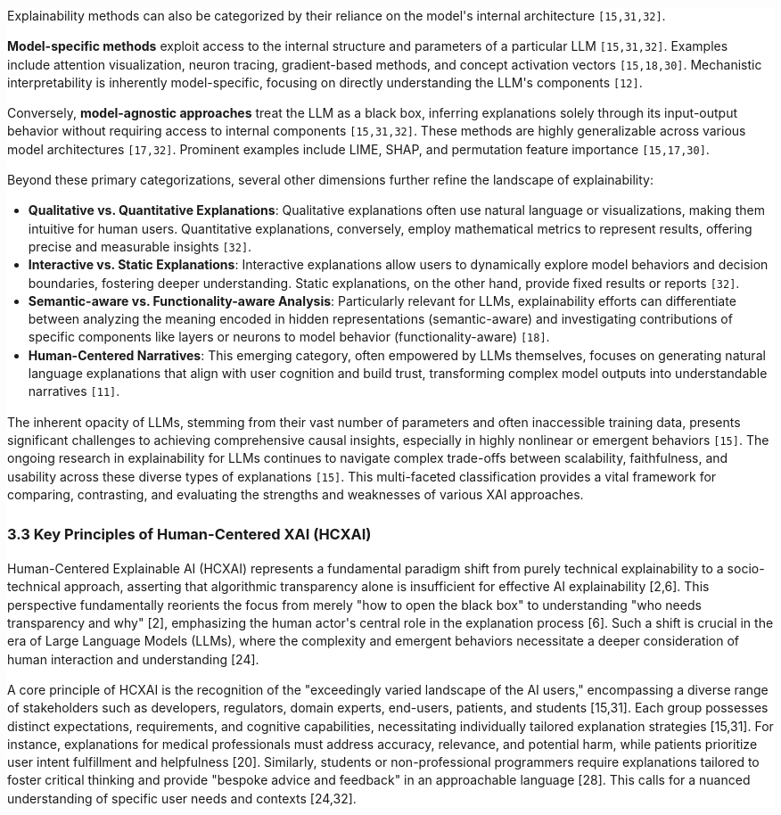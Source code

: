
Explainability methods can also be categorized by their reliance on the model's internal architecture `[15,31,32]`.

**Model-specific methods** exploit access to the internal structure and parameters of a particular LLM `[15,31,32]`. Examples include attention visualization, neuron tracing, gradient-based methods, and concept activation vectors `[15,18,30]`. Mechanistic interpretability is inherently model-specific, focusing on directly understanding the LLM's components `[12]`.

Conversely, **model-agnostic approaches** treat the LLM as a black box, inferring explanations solely through its input-output behavior without requiring access to internal components `[15,31,32]`. These methods are highly generalizable across various model architectures `[17,32]`. Prominent examples include LIME, SHAP, and permutation feature importance `[15,17,30]`.


Beyond these primary categorizations, several other dimensions further refine the landscape of explainability:
*   **Qualitative vs. Quantitative Explanations**: Qualitative explanations often use natural language or visualizations, making them intuitive for human users. Quantitative explanations, conversely, employ mathematical metrics to represent results, offering precise and measurable insights `[32]`.
*   **Interactive vs. Static Explanations**: Interactive explanations allow users to dynamically explore model behaviors and decision boundaries, fostering deeper understanding. Static explanations, on the other hand, provide fixed results or reports `[32]`.
*   **Semantic-aware vs. Functionality-aware Analysis**: Particularly relevant for LLMs, explainability efforts can differentiate between analyzing the meaning encoded in hidden representations (semantic-aware) and investigating contributions of specific components like layers or neurons to model behavior (functionality-aware) `[18]`.
*   **Human-Centered Narratives**: This emerging category, often empowered by LLMs themselves, focuses on generating natural language explanations that align with user cognition and build trust, transforming complex model outputs into understandable narratives `[11]`.

The inherent opacity of LLMs, stemming from their vast number of parameters and often inaccessible training data, presents significant challenges to achieving comprehensive causal insights, especially in highly nonlinear or emergent behaviors `[15]`. The ongoing research in explainability for LLMs continues to navigate complex trade-offs between scalability, faithfulness, and usability across these diverse types of explanations `[15]`. This multi-faceted classification provides a vital framework for comparing, contrasting, and evaluating the strengths and weaknesses of various XAI approaches.
### 3.3 Key Principles of Human-Centered XAI (HCXAI)
Human-Centered Explainable AI (HCXAI) represents a fundamental paradigm shift from purely technical explainability to a socio-technical approach, asserting that algorithmic transparency alone is insufficient for effective AI explainability [2,6]. This perspective fundamentally reorients the focus from merely "how to open the black box" to understanding "who needs transparency and why" [2], emphasizing the human actor's central role in the explanation process [6]. Such a shift is crucial in the era of Large Language Models (LLMs), where the complexity and emergent behaviors necessitate a deeper consideration of human interaction and understanding [24].

A core principle of HCXAI is the recognition of the "exceedingly varied landscape of the AI users," encompassing a diverse range of stakeholders such as developers, regulators, domain experts, end-users, patients, and students [15,31]. Each group possesses distinct expectations, requirements, and cognitive capabilities, necessitating individually tailored explanation strategies [15,31]. For instance, explanations for medical professionals must address accuracy, relevance, and potential harm, while patients prioritize user intent fulfillment and helpfulness [20]. Similarly, students or non-professional programmers require explanations tailored to foster critical thinking and provide "bespoke advice and feedback" in an approachable language [28]. This calls for a nuanced understanding of specific user needs and contexts [24,32].
